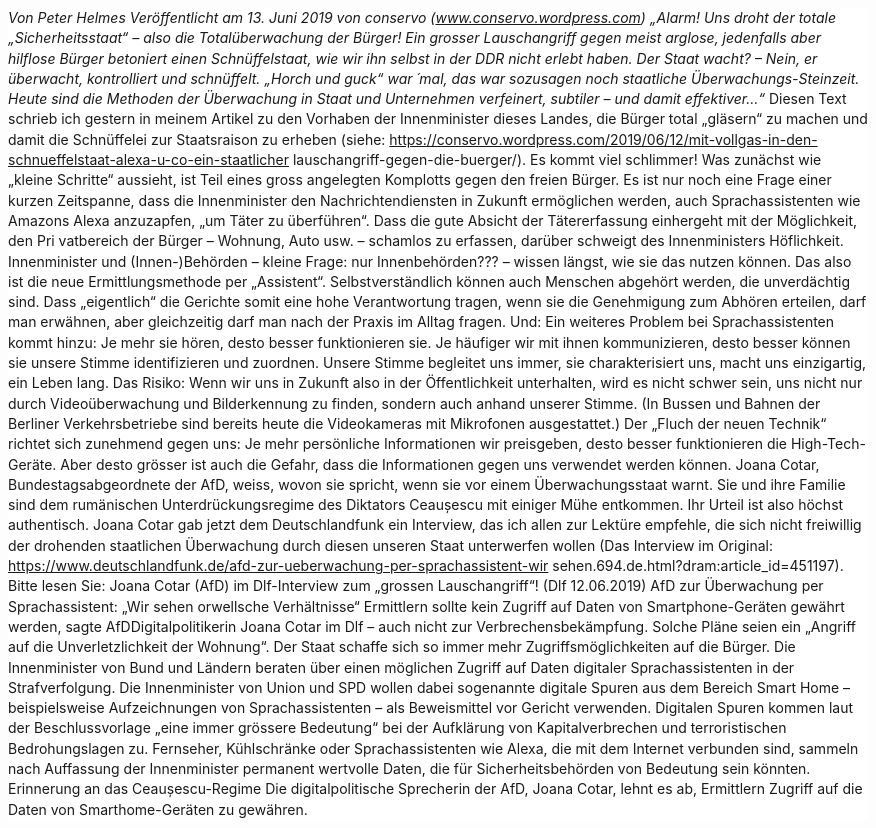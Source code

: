 _Von Peter Helmes Veröffentlicht am 13. Juni 2019 von conservo (www.conservo.wordpress.com)_ _„Alarm! Uns droht der totale „Sicherheitsstaat“ – also die Totalüberwachung der Bürger! Ein grosser_ _Lauschangriff gegen meist arglose, jedenfalls aber hilflose Bürger betoniert einen Schnüffelstaat, wie_ _wir ihn selbst in der DDR nicht erlebt haben._ _Der Staat wacht? – Nein, er überwacht, kontrolliert und schnüffelt. „Horch und guck“ war ´mal, das war_ _sozusagen noch staatliche Überwachungs-Steinzeit. Heute sind die Methoden der Überwachung in Staat_ _und Unternehmen verfeinert, subtiler – und damit effektiver…“_ Diesen Text schrieb ich gestern in meinem Artikel zu den Vorhaben der Innenminister dieses Landes, die Bürger total „gläsern“ zu machen und damit die Schnüffelei zur Staatsraison zu erheben (siehe: https://conservo.wordpress.com/2019/06/12/mit-vollgas-in-den-schnueffelstaat-alexa-u-co-ein-staatlicher lauschangriff-gegen-die-buerger/).
Es kommt viel schlimmer! Was zunächst wie „kleine Schritte“ aussieht, ist Teil eines gross angelegten Komplotts gegen den freien Bürger. Es ist nur noch eine Frage einer kurzen Zeitspanne, dass die Innenminister den Nachrichtendiensten in Zukunft ermöglichen werden, auch Sprachassistenten wie Amazons Alexa anzuzapfen, „um Täter zu überführen“. Dass die gute Absicht der Tätererfassung einhergeht mit der Möglichkeit, den Pri vatbereich der Bürger – Wohnung, Auto usw. – schamlos zu erfassen, darüber schweigt des Innenministers Höflichkeit. Innenminister und (Innen-)Behörden – kleine Frage: nur Innenbehörden??? – wissen längst, wie sie das nutzen können. Das also ist die neue Ermittlungsmethode per „Assistent“. Selbstverständlich können auch Menschen abgehört werden, die unverdächtig sind. Dass „eigentlich“ die Gerichte somit eine hohe Verantwortung tragen, wenn sie die Genehmigung zum Abhören erteilen, darf man erwähnen, aber gleichzeitig darf man nach der Praxis im Alltag fragen. Und: Ein weiteres Problem bei Sprachassistenten kommt hinzu: Je mehr sie hören, desto besser funktionieren sie. Je häufiger wir mit ihnen kommunizieren, desto besser können sie unsere Stimme identifizieren und zuordnen. Unsere Stimme begleitet uns immer, sie charakterisiert uns, macht uns einzigartig, ein Leben lang.
Das Risiko: Wenn wir uns in Zukunft also in der Öffentlichkeit unterhalten, wird es nicht schwer sein, uns nicht nur durch Videoüberwachung und Bilderkennung zu finden, sondern auch anhand unserer Stimme.
(In Bussen und Bahnen der Berliner Verkehrsbetriebe sind bereits heute die Videokameras mit Mikrofonen ausgestattet.) Der „Fluch der neuen Technik“ richtet sich zunehmend gegen uns: Je mehr persönliche Informationen wir preisgeben, desto besser funktionieren die High-Tech-Geräte. Aber desto grösser ist auch die Gefahr, dass die Informationen gegen uns verwendet werden können.
Joana Cotar, Bundestagsabgeordnete der AfD, weiss, wovon sie spricht, wenn sie vor einem Überwachungsstaat warnt. Sie und ihre Familie sind dem rumänischen Unterdrückungsregime des Diktators Ceaușescu mit einiger Mühe entkommen. Ihr Urteil ist also höchst authentisch.
Joana Cotar gab jetzt dem Deutschlandfunk ein Interview, das ich allen zur Lektüre empfehle, die sich nicht freiwillig der drohenden staatlichen Überwachung durch diesen unseren Staat unterwerfen wollen (Das Interview im Original: https://www.deutschlandfunk.de/afd-zur-ueberwachung-per-sprachassistent-wir sehen.694.de.html?dram:article_id=451197). Bitte lesen Sie: Joana Cotar (AfD) im Dlf-Interview zum „grossen Lauschangriff“! (Dlf 12.06.2019) AfD zur Überwachung per Sprachassistent: „Wir sehen orwellsche Verhältnisse“ Ermittlern sollte kein Zugriff auf Daten von Smartphone-Geräten gewährt werden, sagte AfDDigitalpolitikerin Joana Cotar im Dlf – auch nicht zur Verbrechensbekämpfung. Solche Pläne seien ein „Angriff auf die Unverletzlichkeit der Wohnung“. Der Staat schaffe sich so immer mehr Zugriffsmöglichkeiten auf die Bürger.
Die Innenminister von Bund und Ländern beraten über einen möglichen Zugriff auf Daten digitaler Sprachassistenten in der Strafverfolgung. Die Innenminister von Union und SPD wollen dabei sogenannte digitale Spuren aus dem Bereich Smart Home – beispielsweise Aufzeichnungen von Sprachassistenten – als Beweismittel vor Gericht verwenden.
Digitalen Spuren kommen laut der Beschlussvorlage „eine immer grössere Bedeutung“ bei der Aufklärung von Kapitalverbrechen und terroristischen Bedrohungslagen zu. Fernseher, Kühlschränke oder Sprachassistenten wie Alexa, die mit dem Internet verbunden sind, sammeln nach Auffassung der Innenminister permanent wertvolle Daten, die für Sicherheitsbehörden von Bedeutung sein könnten.
Erinnerung an das Ceaușescu-Regime Die digitalpolitische Sprecherin der AfD, Joana Cotar, lehnt es ab, Ermittlern Zugriff auf die Daten von Smarthome-Geräten zu gewähren.